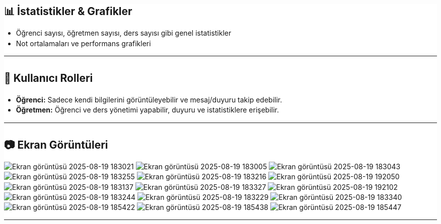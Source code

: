 
## 📊 İstatistikler & Grafikler
- Öğrenci sayısı, öğretmen sayısı, ders sayısı gibi genel istatistikler  
- Not ortalamaları ve performans grafikleri

---

## 🔐 Kullanıcı Rolleri
- **Öğrenci:** Sadece kendi bilgilerini görüntüleyebilir ve mesaj/duyuru takip edebilir.  
- **Öğretmen:** Öğrenci ve ders yönetimi yapabilir, duyuru ve istatistiklere erişebilir.

---

## 📷 Ekran Görüntüleri
<img width="1920" height="882" alt="Ekran görüntüsü 2025-08-19 183021" src="https://github.com/user-attachments/assets/dea4a82b-1f4f-4222-afd2-f581563747d6" />
<img width="1918" height="871" alt="Ekran görüntüsü 2025-08-19 183005" src="https://github.com/user-attachments/assets/d50376cc-40bf-412a-91e7-27471c9b5e9d" />
<img width="1910" height="857" alt="Ekran görüntüsü 2025-08-19 183043" src="https://github.com/user-attachments/assets/47c2772c-f60f-4942-8f1b-f09a89fde1c0" />
<img width="1912" height="852" alt="Ekran görüntüsü 2025-08-19 183255" src="https://github.com/user-attachments/assets/c6ceb2f6-31c6-4f89-aaea-17ba1648f4fe" />
<img width="1913" height="850" alt="Ekran görüntüsü 2025-08-19 183216" src="https://github.com/user-attachments/assets/53a94195-1f85-4db9-981b-2b009033d24a" />
<img width="1907" height="872" alt="Ekran görüntüsü 2025-08-19 192050" src="https://github.com/user-attachments/assets/0c4df0b9-e02b-4356-b3e6-e0b3b8c34508" />
<img width="1913" height="860" alt="Ekran görüntüsü 2025-08-19 183137" src="https://github.com/user-attachments/assets/0ed0eee5-200a-4181-b298-478cb5dc4c7c" />
<img width="1883" height="877" alt="Ekran görüntüsü 2025-08-19 183327" src="https://github.com/user-attachments/assets/2de356db-9f62-4e29-a335-655e067cd351" />
<img width="1907" height="886" alt="Ekran görüntüsü 2025-08-19 192102" src="https://github.com/user-attachments/assets/aabe2823-29d6-4d86-b049-4f7fda057e35" />
<img width="1920" height="856" alt="Ekran görüntüsü 2025-08-19 183244" src="https://github.com/user-attachments/assets/ec3c2aac-dfb8-4c2d-a125-9d3cac9c5884" />
<img width="1920" height="851" alt="Ekran görüntüsü 2025-08-19 183229" src="https://github.com/user-attachments/assets/2a95ed33-0755-4d75-8446-dbc385e7ac6c" />
<img width="1915" height="860" alt="Ekran görüntüsü 2025-08-19 183340" src="https://github.com/user-attachments/assets/4f4d10dd-652b-4f71-8a2e-b904eea6261d" />
<img width="1912" height="872" alt="Ekran görüntüsü 2025-08-19 185422" src="https://github.com/user-attachments/assets/86d8b226-fc31-484c-81c6-c2eb3640a335" />
<img width="1913" height="870" alt="Ekran görüntüsü 2025-08-19 185438" src="https://github.com/user-attachments/assets/8f739776-726b-407c-8484-7e41bd9f35ab" />
<img width="1911" height="861" alt="Ekran görüntüsü 2025-08-19 185447" src="https://github.com/user-attachments/assets/f4532c23-f53b-462c-be3b-1ee47efaff64" />


---
